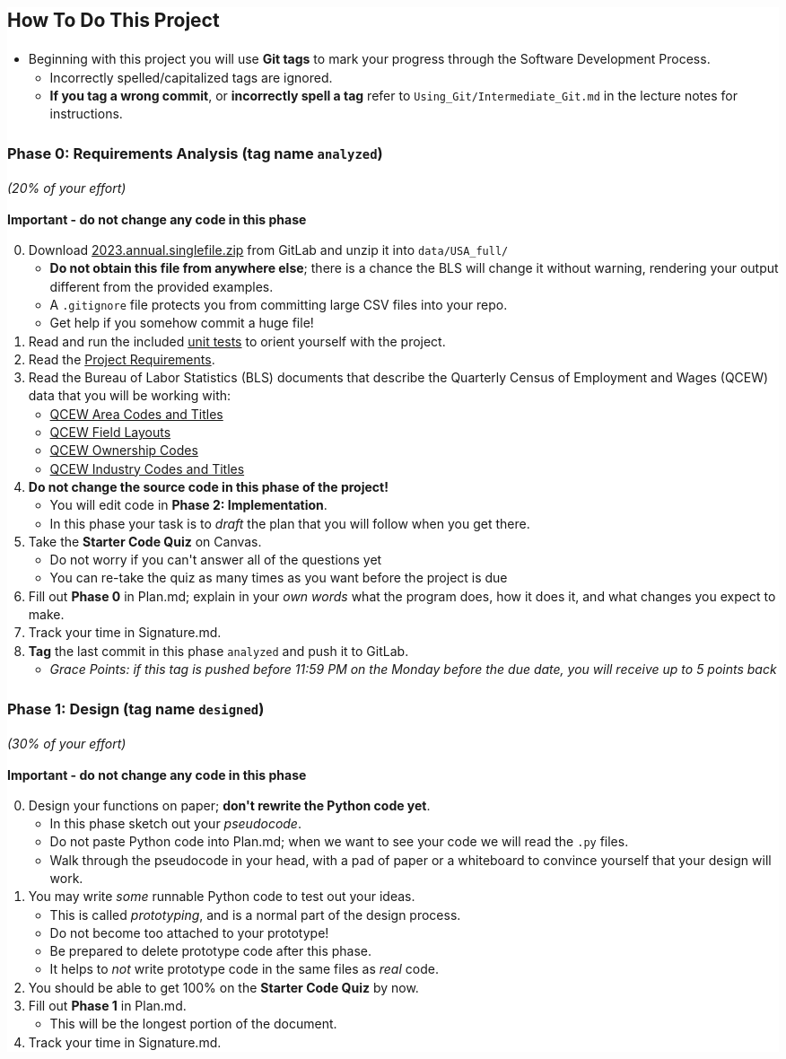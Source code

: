 

## How To Do This Project

*   Beginning with this project you will use **Git tags** to mark your progress through the Software Development Process.
    *   Incorrectly spelled/capitalized tags are ignored.
    *   **If you tag a wrong commit**, or **incorrectly spell a tag** refer to `Using_Git/Intermediate_Git.md` in the lecture notes for instructions.


### Phase 0: Requirements Analysis (tag name `analyzed`)
*(20% of your effort)*

**Important - do not change any code in this phase**

0.  Download [2023.annual.singlefile.zip](https://gitlab.cs.usu.edu/-/project/4145/uploads/867bb0b8820747854498b736acc636d1/2023.annual.singlefile.zip) from GitLab and unzip it into `data/USA_full/`
    *   **Do not obtain this file from anywhere else**; there is a chance the BLS will change it without warning, rendering your output different from the provided examples.
    *   A `.gitignore` file protects you from committing large CSV files into your repo.
    *   Get help if you somehow commit a huge file!
0.  Read and run the included [unit tests](./Running_Unit_Tests.md) to orient yourself with the project.
1.  Read the [Project Requirements](./Project_Requirements.md).
2.  Read the Bureau of Labor Statistics (BLS) documents that describe the Quarterly Census of Employment and Wages (QCEW) data that you will be working with:
    *   [QCEW Area Codes and Titles](https://data.bls.gov/cew/doc/titles/area/area_guide.htm)
    *   [QCEW Field Layouts](https://data.bls.gov/cew/doc/layouts/csv_annual_layout.htm)
    *   [QCEW Ownership Codes](https://data.bls.gov/cew/doc/titles/ownership/ownership_titles.htm)
    *   [QCEW Industry Codes and Titles](https://data.bls.gov/cew/doc/titles/industry/industry_titles.htm)
3.  **Do not change the source code in this phase of the project!**
    *   You will edit code in **Phase 2: Implementation**.
    *   In this phase your task is to *draft* the plan that you will follow when you get there.
4.  Take the **Starter Code Quiz** on Canvas.
    *   Do not worry if you can't answer all of the questions yet
    *   You can re-take the quiz as many times as you want before the project is due
5.  Fill out **Phase 0** in Plan.md; explain in your *own words* what the program does, how it does it, and what changes you expect to make.
6.  Track your time in Signature.md.
7.  **Tag** the last commit in this phase `analyzed` and push it to GitLab.
    *   *Grace Points: if this tag is pushed before 11:59 PM on the Monday before the due date, you will receive up to 5 points back*


### Phase 1: Design (tag name `designed`)
*(30% of your effort)*

**Important - do not change any code in this phase**

0.  Design your functions on paper; **don't rewrite the Python code yet**.
    *   In this phase sketch out your *pseudocode*.
    *   Do not paste Python code into Plan.md; when we want to see your code we will read the `.py` files.
    *   Walk through the pseudocode in your head, with a pad of paper or a whiteboard to convince yourself that your design will work.
1.  You may write *some* runnable Python code to test out your ideas.
    *   This is called *prototyping*, and is a normal part of the design process.
    *   Do not become too attached to your prototype!
    *   Be prepared to delete prototype code after this phase.
    *   It helps to *not* write prototype code in the same files as *real* code.
2.  You should be able to get 100% on the **Starter Code Quiz** by now.
3.  Fill out **Phase 1** in Plan.md.
    *   This will be the longest portion of the document.
4.  Track your time in Signature.md.